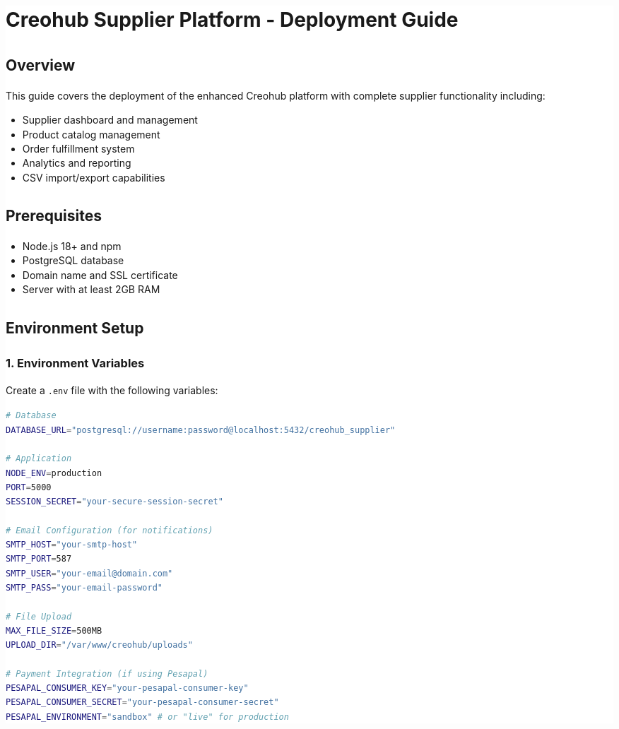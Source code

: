 # Creohub Supplier Platform - Deployment Guide

## Overview

This guide covers the deployment of the enhanced Creohub platform with complete supplier functionality including:
- Supplier dashboard and management
- Product catalog management
- Order fulfillment system
- Analytics and reporting
- CSV import/export capabilities

## Prerequisites

- Node.js 18+ and npm
- PostgreSQL database
- Domain name and SSL certificate
- Server with at least 2GB RAM

## Environment Setup

### 1. Environment Variables

Create a `.env` file with the following variables:

```bash
# Database
DATABASE_URL="postgresql://username:password@localhost:5432/creohub_supplier"

# Application
NODE_ENV=production
PORT=5000
SESSION_SECRET="your-secure-session-secret"

# Email Configuration (for notifications)
SMTP_HOST="your-smtp-host"
SMTP_PORT=587
SMTP_USER="your-email@domain.com"
SMTP_PASS="your-email-password"

# File Upload
MAX_FILE_SIZE=500MB
UPLOAD_DIR="/var/www/creohub/uploads"

# Payment Integration (if using Pesapal)
PESAPAL_CONSUMER_KEY="your-pesapal-consumer-key"
PESAPAL_CONSUMER_SECRET="your-pesapal-consumer-secret"
PESAPAL_ENVIRONMENT="sandbox" # or "live" for production
```
